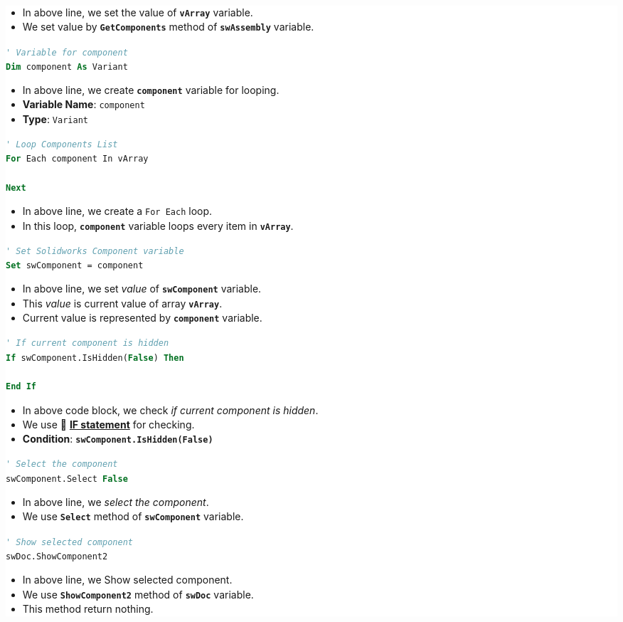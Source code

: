 * In above line, we set the value of **`vArray`** variable. 
* We set value by **`GetComponents`** method of **`swAssembly`** variable.

```vb showlinenumbers showLineNumbers
' Variable for component
Dim component As Variant
```

* In above line, we create **`component`** variable for looping.
* **Variable Name**: `component`
* **Type**: `Variant`

```vb showlinenumbers showLineNumbers
' Loop Components List
For Each component In vArray
  
Next
```

* In above line, we create a `For Each` loop.
* In this loop, **`component`** variable loops every item in **`vArray`**.

```vb showlinenumbers showLineNumbers
' Set Solidworks Component variable
Set swComponent = component
```

* In above line, we set *value* of **`swComponent`** variable.
* This *value* is current value of array **`vArray`**.
* Current value is represented by **`component`** variable.

```vb showlinenumbers showLineNumbers
' If current component is hidden
If swComponent.IsHidden(False) Then
  
End If
```

* In above code block, we check *if current component is hidden*.
* We use 🚀 **[IF statement](/vba/vba-if-then-structure-select-case/)** for checking.
* **Condition**: **`swComponent.IsHidden(False)`**

```vb showlinenumbers showLineNumbers
' Select the component
swComponent.Select False
```

* In above line, we *select the component*.
* We use **`Select`** method of **`swComponent`** variable.

```vb showlinenumbers showLineNumbers
' Show selected component
swDoc.ShowComponent2
```

* In above line, we Show selected component.
* We use **`ShowComponent2`** method of **`swDoc`** variable.
* This method return nothing.

